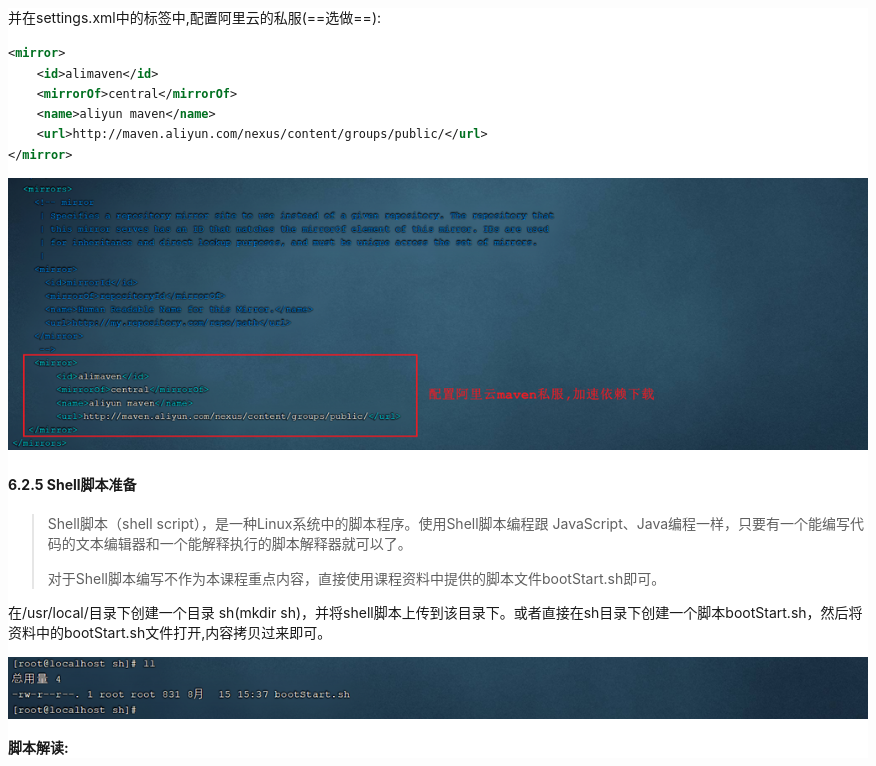 

并在settings.xml中的<mirrors>标签中,配置阿里云的私服(==选做==):

```xml
<mirror> 
    <id>alimaven</id> 
    <mirrorOf>central</mirrorOf> 
    <name>aliyun maven</name> 
    <url>http://maven.aliyun.com/nexus/content/groups/public/</url>
</mirror> 
```

![image-20210815170915170](Linux笔记/image-20210815170915170.png) 





#### 6.2.5 Shell脚本准备

> Shell脚本（shell script），是一种Linux系统中的脚本程序。使用Shell脚本编程跟 JavaScript、Java编程一样，只要有一个能编写代码的文本编辑器和一个能解释执行的脚本解释器就可以了。 
>
> 
>
> 对于Shell脚本编写不作为本课程重点内容，直接使用课程资料中提供的脚本文件bootStart.sh即可。



在/usr/local/目录下创建一个目录 sh(mkdir sh)，并将shell脚本上传到该目录下。或者直接在sh目录下创建一个脚本bootStart.sh，然后将资料中的bootStart.sh文件打开,内容拷贝过来即可。

![image-20210815153759071](Linux笔记/image-20210815153759071.png)



**脚本解读:** 
